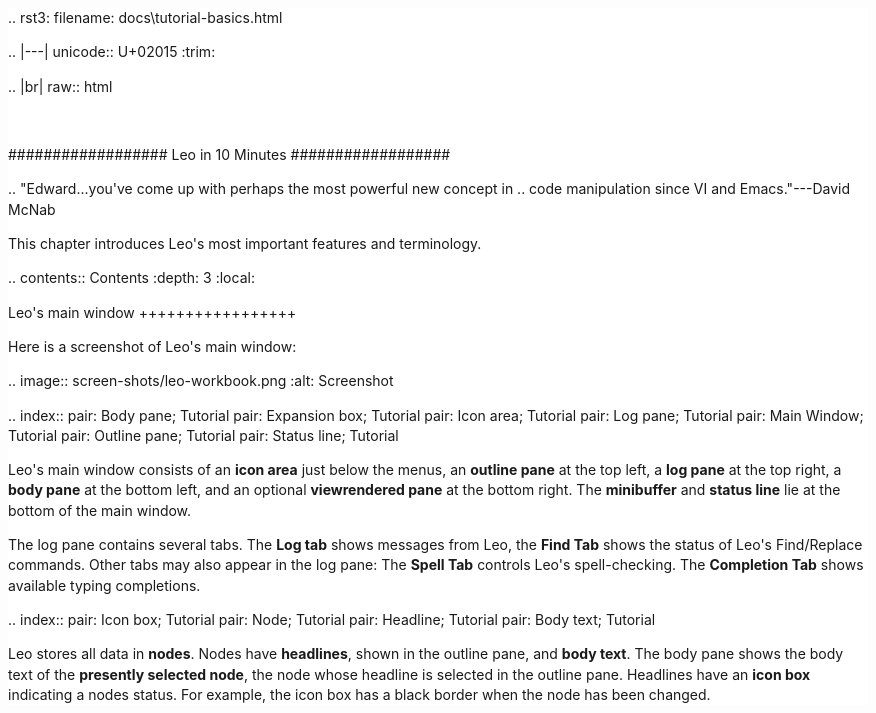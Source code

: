 .. rst3: filename: docs\tutorial-basics.html

.. |---| unicode:: U+02015
   :trim:
   
.. |br| raw:: html

   <br />

##################
Leo in 10 Minutes
##################

..  "Edward...you've come up with perhaps the most powerful new concept in
..  code manipulation since VI and Emacs."---David McNab
    
This chapter introduces Leo's most important features and terminology.

.. contents:: Contents
    :depth: 3
    :local:

Leo's main window
+++++++++++++++++

Here is a screenshot of Leo's main window:

.. image:: screen-shots/leo-workbook.png
   :alt: Screenshot
   
.. index::
    pair: Body pane; Tutorial
    pair: Expansion box; Tutorial
    pair: Icon area; Tutorial
    pair: Log pane; Tutorial
    pair: Main Window; Tutorial
    pair: Outline pane; Tutorial
    pair: Status line; Tutorial

Leo's main window consists of an **icon area** just below the menus, an **outline pane** at the top left, a **log pane** at the top right, a **body pane** at the bottom left, and an optional **viewrendered pane** at the bottom right. The **minibuffer** and **status line** lie at the bottom of the main window.

The log pane contains several tabs. The **Log tab** shows messages from Leo, the **Find Tab** shows the status of Leo's Find/Replace commands. Other tabs may also appear in the log pane: The **Spell Tab** controls Leo's spell-checking. The **Completion Tab** shows available typing completions.

.. index::
    pair: Icon box; Tutorial
    pair: Node; Tutorial
    pair: Headline; Tutorial
    pair: Body text; Tutorial

Leo stores all data in **nodes**. Nodes have **headlines**, shown in the outline pane, and **body text**. The body pane shows the body text of the **presently selected node**, the node whose headline is selected in the outline pane.  Headlines have an **icon box** indicating a nodes status. For example, the icon box has a black border when the node has been changed.
